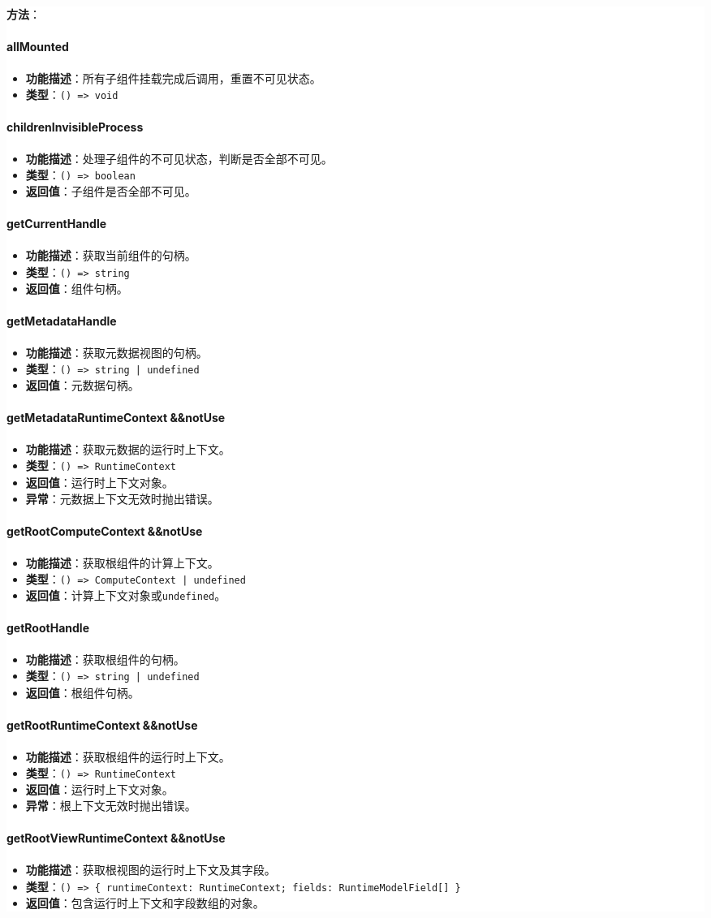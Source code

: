 **方法**：

#### allMounted

+ **功能描述**：所有子组件挂载完成后调用，重置不可见状态。
+ **类型**：`() => void`

#### childrenInvisibleProcess

+ **功能描述**：处理子组件的不可见状态，判断是否全部不可见。
+ **类型**：`() => boolean`
+ **返回值**：子组件是否全部不可见。

#### getCurrentHandle

+ **功能描述**：获取当前组件的句柄。
+ **类型**：`() => string`
+ **返回值**：组件句柄。

#### getMetadataHandle

+ **功能描述**：获取元数据视图的句柄。
+ **类型**：`() => string | undefined`
+ **返回值**：元数据句柄。

#### getMetadataRuntimeContext &&notUse

+ **功能描述**：获取元数据的运行时上下文。
+ **类型**：`() => RuntimeContext`
+ **返回值**：运行时上下文对象。
+ **异常**：元数据上下文无效时抛出错误。

#### getRootComputeContext &&notUse

+ **功能描述**：获取根组件的计算上下文。
+ **类型**：`() => ComputeContext | undefined`
+ **返回值**：计算上下文对象或`undefined`。

#### getRootHandle

+ **功能描述**：获取根组件的句柄。
+ **类型**：`() => string | undefined`
+ **返回值**：根组件句柄。

#### getRootRuntimeContext &&notUse

+ **功能描述**：获取根组件的运行时上下文。
+ **类型**：`() => RuntimeContext`
+ **返回值**：运行时上下文对象。
+ **异常**：根上下文无效时抛出错误。

#### getRootViewRuntimeContext &&notUse

+ **功能描述**：获取根视图的运行时上下文及其字段。
+ **类型**：`() => { runtimeContext: RuntimeContext; fields: RuntimeModelField[] }`
+ **返回值**：包含运行时上下文和字段数组的对象。
